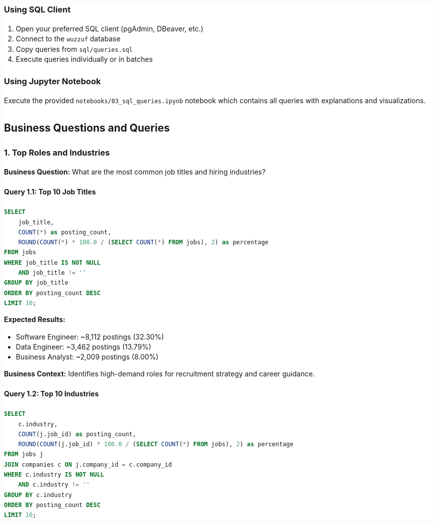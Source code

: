 ### Using SQL Client

1. Open your preferred SQL client (pgAdmin, DBeaver, etc.)
2. Connect to the `wuzzuf` database
3. Copy queries from `sql/queries.sql`
4. Execute queries individually or in batches

### Using Jupyter Notebook

Execute the provided `notebooks/03_sql_queries.ipynb` notebook which contains all queries with explanations and visualizations.

## Business Questions and Queries

### 1. Top Roles and Industries
**Business Question:** What are the most common job titles and hiring industries?

#### Query 1.1: Top 10 Job Titles
```sql
SELECT 
    job_title,
    COUNT(*) as posting_count,
    ROUND(COUNT(*) * 100.0 / (SELECT COUNT(*) FROM jobs), 2) as percentage
FROM jobs 
WHERE job_title IS NOT NULL 
    AND job_title != ''
GROUP BY job_title 
ORDER BY posting_count DESC 
LIMIT 10;
```

**Expected Results:**
- Software Engineer: ~8,112 postings (32.30%)
- Data Engineer: ~3,462 postings (13.79%)
- Business Analyst: ~2,009 postings (8.00%)

**Business Context:** Identifies high-demand roles for recruitment strategy and career guidance.

#### Query 1.2: Top 10 Industries
```sql
SELECT 
    c.industry,
    COUNT(j.job_id) as posting_count,
    ROUND(COUNT(j.job_id) * 100.0 / (SELECT COUNT(*) FROM jobs), 2) as percentage
FROM jobs j
JOIN companies c ON j.company_id = c.company_id
WHERE c.industry IS NOT NULL 
    AND c.industry != ''
GROUP BY c.industry 
ORDER BY posting_count DESC 
LIMIT 10;
```
